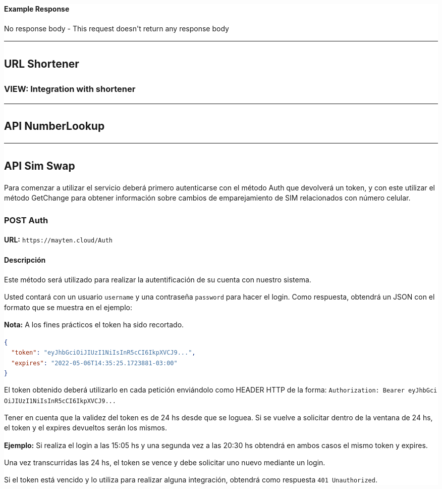 #### Example Response
No response body - This request doesn't return any response body

---

## URL Shortener

### VIEW: Integration with shortener

---

## API NumberLookup

---

## API Sim Swap

Para comenzar a utilizar el servicio deberá primero autenticarse con el método Auth que devolverá un token, y con este utilizar el método GetChange para obtener información sobre cambios de emparejamiento de SIM relacionados con número celular.

### POST Auth

**URL:** `https://mayten.cloud/Auth`

#### Descripción

Este método será utilizado para realizar la autentificación de su cuenta con nuestro sistema.

Usted contará con un usuario `username` y una contraseña `password` para hacer el login. Como respuesta, obtendrá un JSON con el formato que se muestra en el ejemplo:

**Nota:** A los fines prácticos el token ha sido recortado.

```json
{
  "token": "eyJhbGciOiJIUzI1NiIsInR5cCI6IkpXVCJ9...",
  "expires": "2022-05-06T14:35:25.1723881-03:00"
}
```

El token obtenido deberá utilizarlo en cada petición enviándolo como HEADER HTTP de la forma: `Authorization: Bearer eyJhbGciOiJIUzI1NiIsInR5cCI6IkpXVCJ9...`

Tener en cuenta que la validez del token es de 24 hs desde que se loguea. Si se vuelve a solicitar dentro de la ventana de 24 hs, el token y el expires devueltos serán los mismos.

**Ejemplo:** Si realiza el login a las 15:05 hs y una segunda vez a las 20:30 hs obtendrá en ambos casos el mismo token y expires.

Una vez transcurridas las 24 hs, el token se vence y debe solicitar uno nuevo mediante un login.

Si el token está vencido y lo utiliza para realizar alguna integración, obtendrá como respuesta `401 Unauthorized`.

